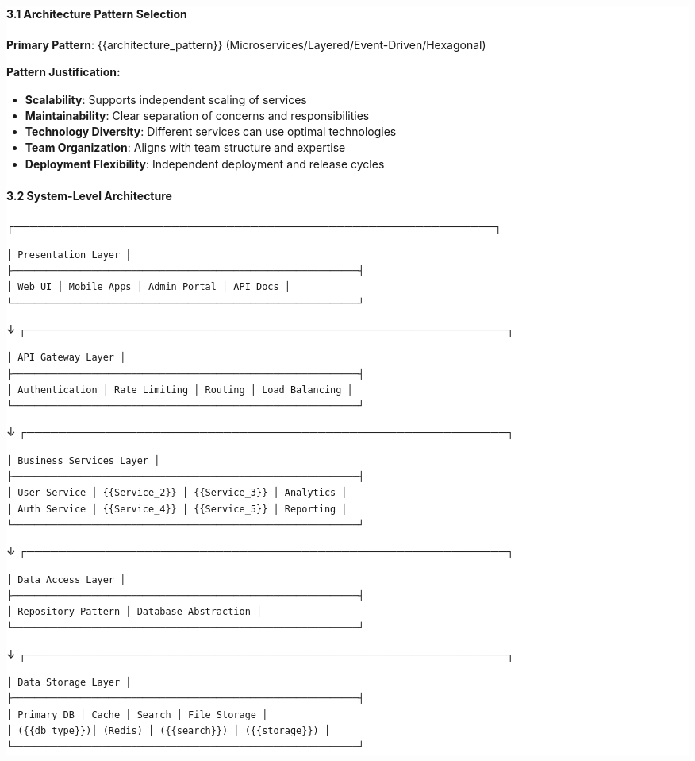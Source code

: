 #### 3.1 Architecture Pattern Selection
**Primary Pattern**: {{architecture_pattern}} (Microservices/Layered/Event-Driven/Hexagonal)

**Pattern Justification:**
- **Scalability**: Supports independent scaling of services
- **Maintainability**: Clear separation of concerns and responsibilities
- **Technology Diversity**: Different services can use optimal technologies
- **Team Organization**: Aligns with team structure and expertise
- **Deployment Flexibility**: Independent deployment and release cycles

#### 3.2 System-Level Architecture
┌─────────────────────────────────────────────────────────────┐

```text
│ Presentation Layer │
├─────────────────────────────────────────────────────────────┤
│ Web UI │ Mobile Apps │ Admin Portal │ API Docs │
└─────────────────────────────────────────────────────────────┘
```

↓
┌─────────────────────────────────────────────────────────────┐

```text
│ API Gateway Layer │
├─────────────────────────────────────────────────────────────┤
│ Authentication │ Rate Limiting │ Routing │ Load Balancing │
└─────────────────────────────────────────────────────────────┘
```

↓
┌─────────────────────────────────────────────────────────────┐

```text
│ Business Services Layer │
├─────────────────────────────────────────────────────────────┤
│ User Service │ {{Service_2}} │ {{Service_3}} │ Analytics │
│ Auth Service │ {{Service_4}} │ {{Service_5}} │ Reporting │
└─────────────────────────────────────────────────────────────┘
```

↓
┌─────────────────────────────────────────────────────────────┐

```text
│ Data Access Layer │
├─────────────────────────────────────────────────────────────┤
│ Repository Pattern │ Database Abstraction │
└─────────────────────────────────────────────────────────────┘
```

↓
┌─────────────────────────────────────────────────────────────┐

```text
│ Data Storage Layer │
├─────────────────────────────────────────────────────────────┤
│ Primary DB │ Cache │ Search │ File Storage │
│ ({{db_type}})│ (Redis) │ ({{search}}) │ ({{storage}}) │
└─────────────────────────────────────────────────────────────┘
```
